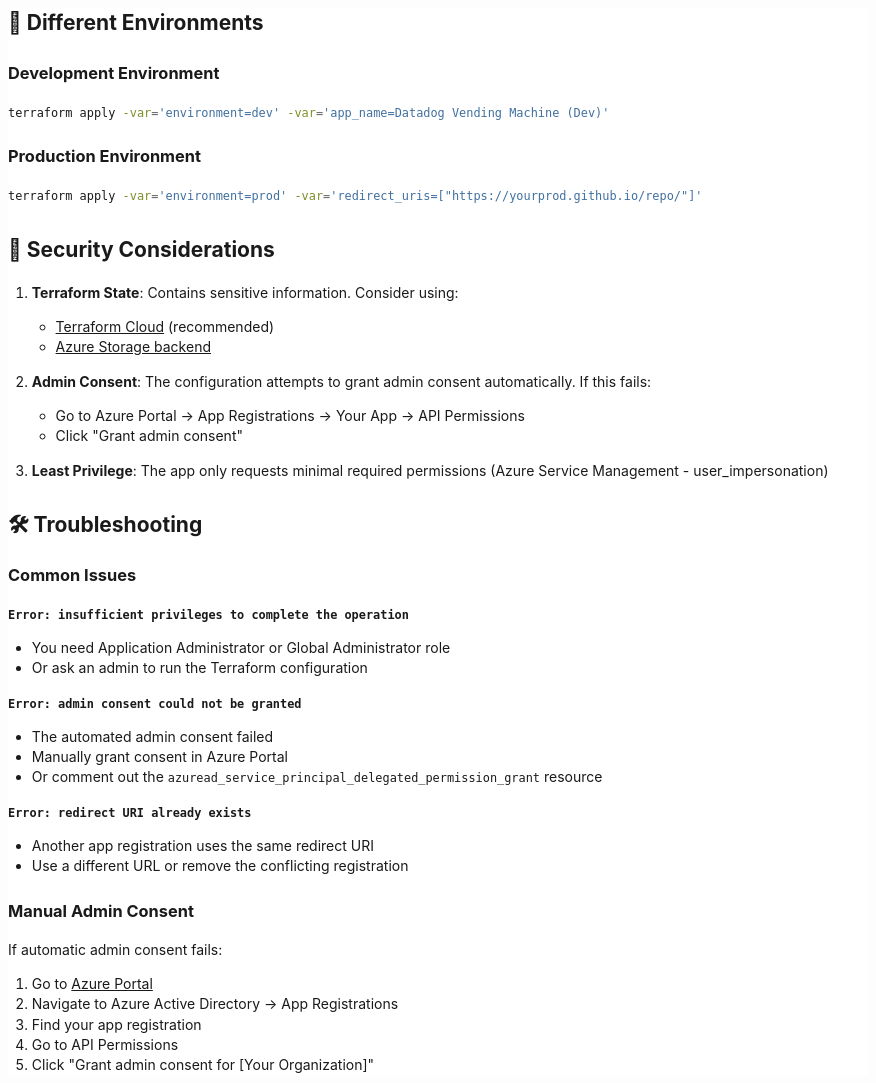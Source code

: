 ## 🧪 Different Environments

### Development Environment
```bash
terraform apply -var='environment=dev' -var='app_name=Datadog Vending Machine (Dev)'
```

### Production Environment
```bash
terraform apply -var='environment=prod' -var='redirect_uris=["https://yourprod.github.io/repo/"]'
```

## 🔐 Security Considerations

1. **Terraform State**: Contains sensitive information. Consider using:
   - [Terraform Cloud](https://app.terraform.io/) (recommended)
   - [Azure Storage backend](https://www.terraform.io/docs/language/settings/backends/azurerm.html)

2. **Admin Consent**: The configuration attempts to grant admin consent automatically. If this fails:
   - Go to Azure Portal → App Registrations → Your App → API Permissions
   - Click "Grant admin consent"

3. **Least Privilege**: The app only requests minimal required permissions (Azure Service Management - user_impersonation)

## 🛠️ Troubleshooting

### Common Issues

**`Error: insufficient privileges to complete the operation`**
- You need Application Administrator or Global Administrator role
- Or ask an admin to run the Terraform configuration

**`Error: admin consent could not be granted`**
- The automated admin consent failed
- Manually grant consent in Azure Portal
- Or comment out the `azuread_service_principal_delegated_permission_grant` resource

**`Error: redirect URI already exists`**
- Another app registration uses the same redirect URI
- Use a different URL or remove the conflicting registration

### Manual Admin Consent

If automatic admin consent fails:

1. Go to [Azure Portal](https://portal.azure.com)
2. Navigate to Azure Active Directory → App Registrations
3. Find your app registration
4. Go to API Permissions
5. Click "Grant admin consent for [Your Organization]"
